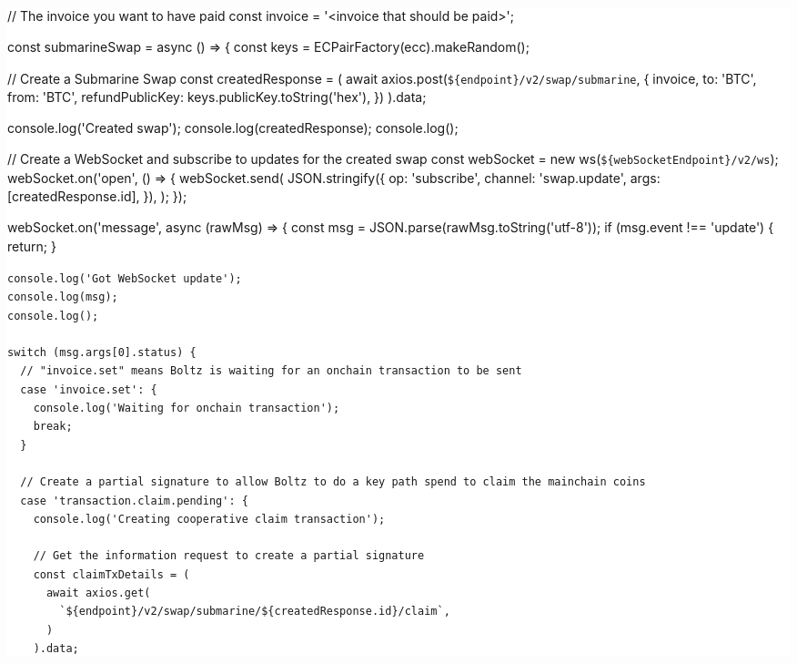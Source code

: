 // The invoice you want to have paid
const invoice = '&#x3C;invoice that should be paid>';

const submarineSwap = async () => {
  const keys = ECPairFactory(ecc).makeRandom();

  // Create a Submarine Swap
  const createdResponse = (
    await axios.post(`${endpoint}/v2/swap/submarine`, {
      invoice,
      to: 'BTC',
      from: 'BTC',
      refundPublicKey: keys.publicKey.toString('hex'),
    })
  ).data;

  console.log('Created swap');
  console.log(createdResponse);
  console.log();

  // Create a WebSocket and subscribe to updates for the created swap
  const webSocket = new ws(`${webSocketEndpoint}/v2/ws`);
  webSocket.on('open', () => {
    webSocket.send(
      JSON.stringify({
        op: 'subscribe',
        channel: 'swap.update',
        args: [createdResponse.id],
      }),
    );
  });

  webSocket.on('message', async (rawMsg) => {
    const msg = JSON.parse(rawMsg.toString('utf-8'));
    if (msg.event !== 'update') {
      return;
    }

    console.log('Got WebSocket update');
    console.log(msg);
    console.log();

    switch (msg.args[0].status) {
      // "invoice.set" means Boltz is waiting for an onchain transaction to be sent
      case 'invoice.set': {
        console.log('Waiting for onchain transaction');
        break;
      }

      // Create a partial signature to allow Boltz to do a key path spend to claim the mainchain coins
      case 'transaction.claim.pending': {
        console.log('Creating cooperative claim transaction');

        // Get the information request to create a partial signature
        const claimTxDetails = (
          await axios.get(
            `${endpoint}/v2/swap/submarine/${createdResponse.id}/claim`,
          )
        ).data;
